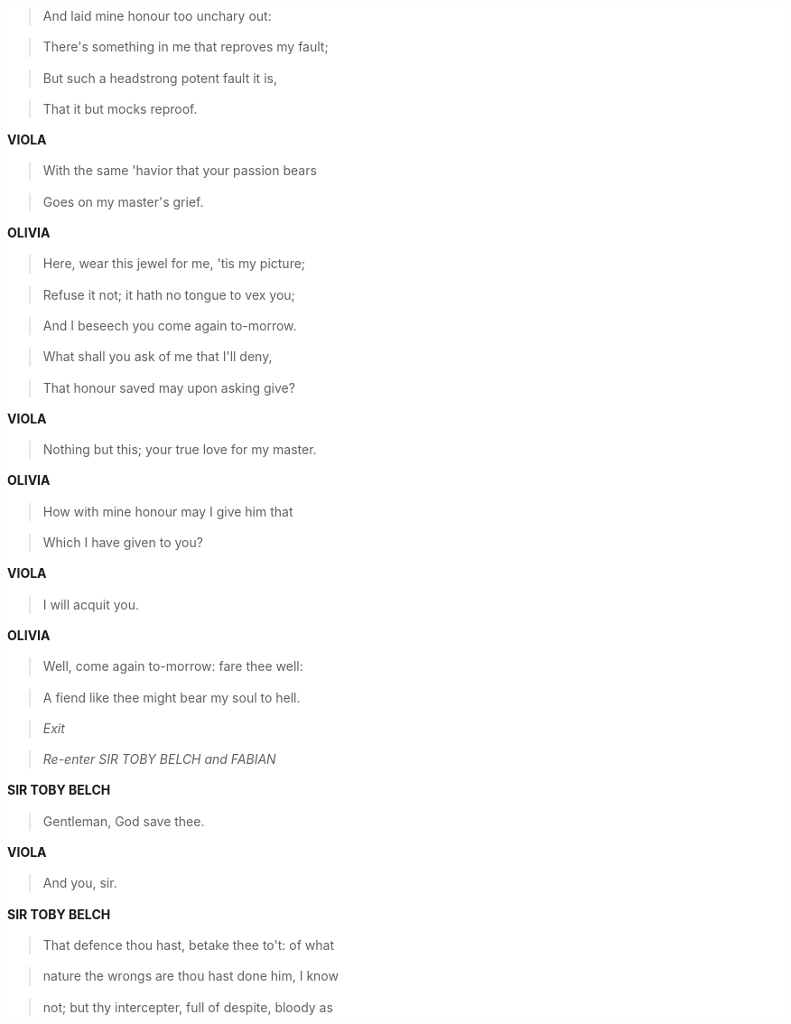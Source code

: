 > And laid mine honour too unchary out:  

> There's something in me that reproves my fault;  

> But such a headstrong potent fault it is,  

> That it but mocks reproof.  

**VIOLA**

> With the same 'havior that your passion bears  

> Goes on my master's grief.  

**OLIVIA**

> Here, wear this jewel for me, 'tis my picture;  

> Refuse it not; it hath no tongue to vex you;  

> And I beseech you come again to-morrow.  

> What shall you ask of me that I'll deny,  

> That honour saved may upon asking give?  

**VIOLA**

> Nothing but this; your true love for my master.  

**OLIVIA**

> How with mine honour may I give him that  

> Which I have given to you?  

**VIOLA**

> I will acquit you.  

**OLIVIA**

> Well, come again to-morrow: fare thee well:  

> A fiend like thee might bear my soul to hell.  

> *Exit*

> *Re-enter SIR TOBY BELCH and FABIAN*

**SIR TOBY BELCH**

> Gentleman, God save thee.  

**VIOLA**

> And you, sir.  

**SIR TOBY BELCH**

> That defence thou hast, betake thee to't: of what  

> nature the wrongs are thou hast done him, I know  

> not; but thy intercepter, full of despite, bloody as  
